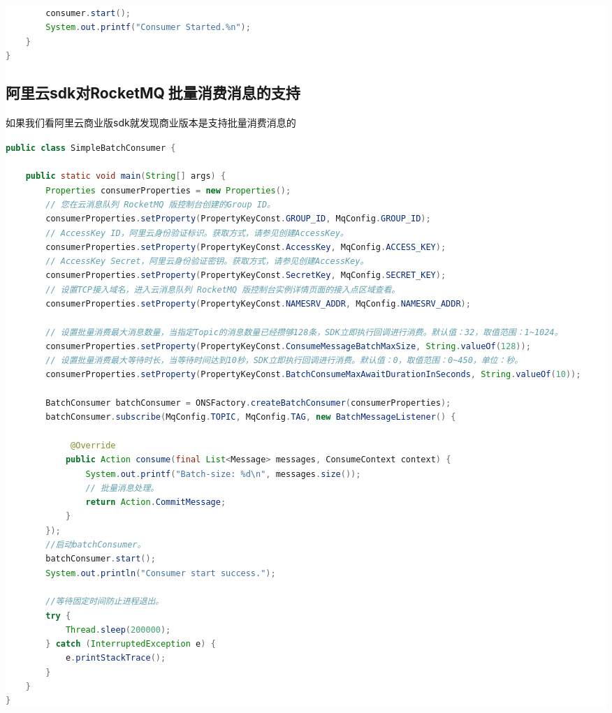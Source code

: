 ```java
        consumer.start();
        System.out.printf("Consumer Started.%n");
    }
}
```

## 阿里云sdk对RocketMQ 批量消费消息的支持

如果我们看阿里云商业版sdk就发现商业版本是支持批量消费消息的

```java
public class SimpleBatchConsumer {

    public static void main(String[] args) {
        Properties consumerProperties = new Properties();
        // 您在云消息队列 RocketMQ 版控制台创建的Group ID。
        consumerProperties.setProperty(PropertyKeyConst.GROUP_ID, MqConfig.GROUP_ID);
        // AccessKey ID，阿里云身份验证标识。获取方式，请参见创建AccessKey。
        consumerProperties.setProperty(PropertyKeyConst.AccessKey, MqConfig.ACCESS_KEY);
        // AccessKey Secret，阿里云身份验证密钥。获取方式，请参见创建AccessKey。
        consumerProperties.setProperty(PropertyKeyConst.SecretKey, MqConfig.SECRET_KEY);
        // 设置TCP接入域名，进入云消息队列 RocketMQ 版控制台实例详情页面的接入点区域查看。
        consumerProperties.setProperty(PropertyKeyConst.NAMESRV_ADDR, MqConfig.NAMESRV_ADDR);

        // 设置批量消费最大消息数量，当指定Topic的消息数量已经攒够128条，SDK立即执行回调进行消费。默认值：32，取值范围：1~1024。
        consumerProperties.setProperty(PropertyKeyConst.ConsumeMessageBatchMaxSize, String.valueOf(128));
        // 设置批量消费最大等待时长，当等待时间达到10秒，SDK立即执行回调进行消费。默认值：0，取值范围：0~450，单位：秒。
        consumerProperties.setProperty(PropertyKeyConst.BatchConsumeMaxAwaitDurationInSeconds, String.valueOf(10));

        BatchConsumer batchConsumer = ONSFactory.createBatchConsumer(consumerProperties);
        batchConsumer.subscribe(MqConfig.TOPIC, MqConfig.TAG, new BatchMessageListener() {

             @Override
            public Action consume(final List<Message> messages, ConsumeContext context) {
                System.out.printf("Batch-size: %d\n", messages.size());
                // 批量消息处理。
                return Action.CommitMessage;
            }
        });
        //启动batchConsumer。
        batchConsumer.start();
        System.out.println("Consumer start success.");

        //等待固定时间防止进程退出。
        try {
            Thread.sleep(200000);
        } catch (InterruptedException e) {
            e.printStackTrace();
        }
    }
}  
```
